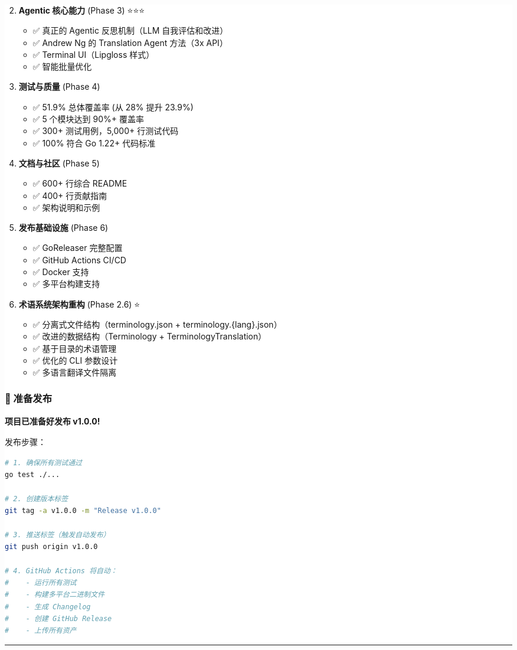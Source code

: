 2. **Agentic 核心能力** (Phase 3) ⭐⭐⭐
   - ✅ 真正的 Agentic 反思机制（LLM 自我评估和改进）
   - ✅ Andrew Ng 的 Translation Agent 方法（3x API）
   - ✅ Terminal UI（Lipgloss 样式）
   - ✅ 智能批量优化

3. **测试与质量** (Phase 4)
   - ✅ 51.9% 总体覆盖率 (从 28% 提升 23.9%)
   - ✅ 5 个模块达到 90%+ 覆盖率
   - ✅ 300+ 测试用例，5,000+ 行测试代码
   - ✅ 100% 符合 Go 1.22+ 代码标准

4. **文档与社区** (Phase 5)
   - ✅ 600+ 行综合 README
   - ✅ 400+ 行贡献指南
   - ✅ 架构说明和示例

5. **发布基础设施** (Phase 6)
   - ✅ GoReleaser 完整配置
   - ✅ GitHub Actions CI/CD
   - ✅ Docker 支持
   - ✅ 多平台构建支持

6. **术语系统架构重构** (Phase 2.6) ⭐
   - ✅ 分离式文件结构（terminology.json + terminology.{lang}.json）
   - ✅ 改进的数据结构（Terminology + TerminologyTranslation）
   - ✅ 基于目录的术语管理
   - ✅ 优化的 CLI 参数设计
   - ✅ 多语言翻译文件隔离

### 🚀 准备发布

**项目已准备好发布 v1.0.0!**

发布步骤：
```bash
# 1. 确保所有测试通过
go test ./...

# 2. 创建版本标签
git tag -a v1.0.0 -m "Release v1.0.0"

# 3. 推送标签（触发自动发布）
git push origin v1.0.0

# 4. GitHub Actions 将自动：
#    - 运行所有测试
#    - 构建多平台二进制文件
#    - 生成 Changelog
#    - 创建 GitHub Release
#    - 上传所有资产
```

---
